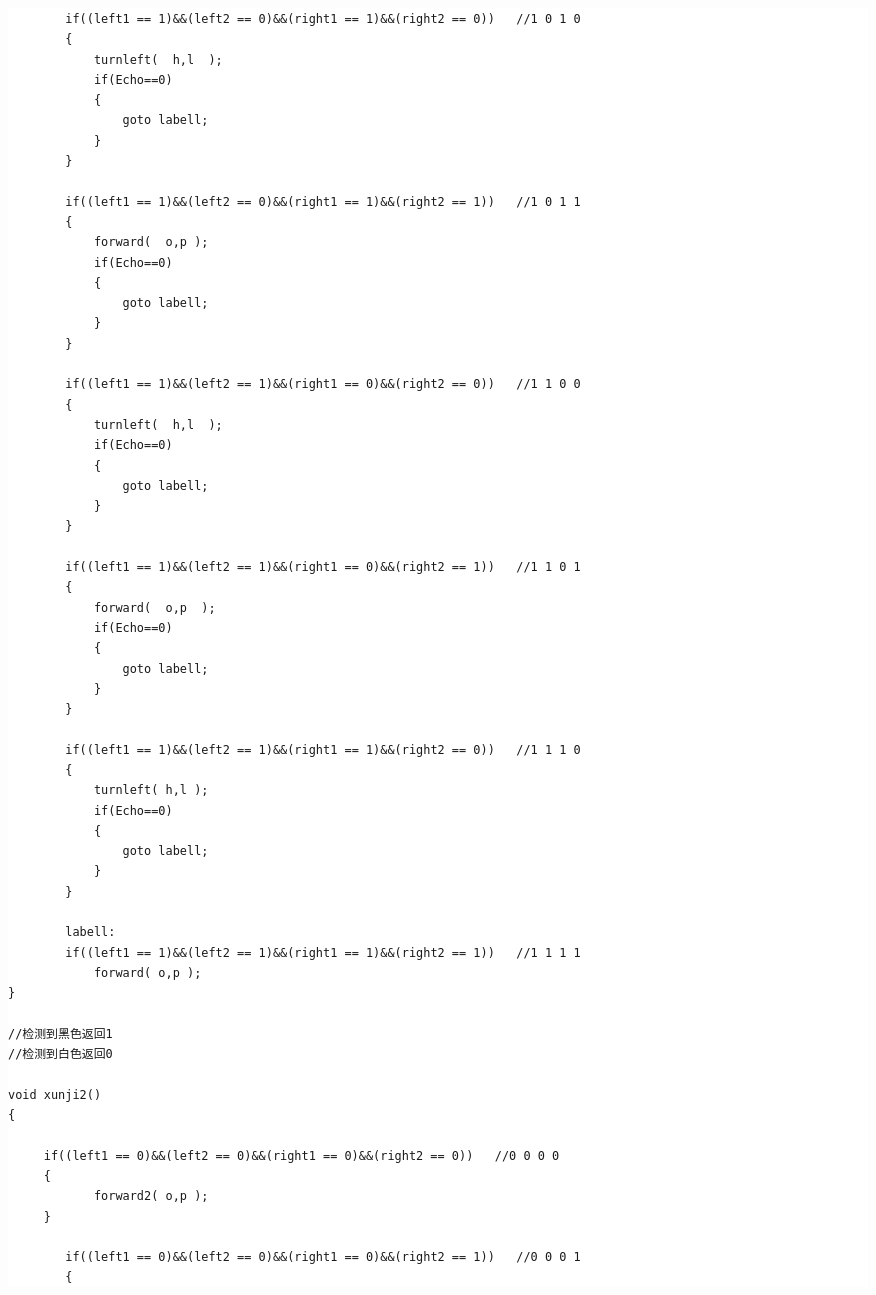 ```+c
		if((left1 == 1)&&(left2 == 0)&&(right1 == 1)&&(right2 == 0))   //1 0 1 0
		{
			turnleft(  h,l  );
			if(Echo==0)
			{
				goto labell;
			}
		}
		
		if((left1 == 1)&&(left2 == 0)&&(right1 == 1)&&(right2 == 1))   //1 0 1 1
		{
			forward(  o,p );		
			if(Echo==0)
			{
				goto labell;
			}
		}
		
		if((left1 == 1)&&(left2 == 1)&&(right1 == 0)&&(right2 == 0))   //1 1 0 0
		{
			turnleft(  h,l  );
			if(Echo==0)
			{
				goto labell;
			}
		}
					 
		if((left1 == 1)&&(left2 == 1)&&(right1 == 0)&&(right2 == 1))   //1 1 0 1
		{
			forward(  o,p  );
			if(Echo==0)
			{
				goto labell;
			}
		}

		if((left1 == 1)&&(left2 == 1)&&(right1 == 1)&&(right2 == 0))   //1 1 1 0
		{
			turnleft( h,l );
			if(Echo==0)
			{
				goto labell;
			}
		}
		
		labell:
		if((left1 == 1)&&(left2 == 1)&&(right1 == 1)&&(right2 == 1))   //1 1 1 1
			forward( o,p );
}

//检测到黑色返回1
//检测到白色返回0

void xunji2()
{  
     
	 if((left1 == 0)&&(left2 == 0)&&(right1 == 0)&&(right2 == 0))   //0 0 0 0
	 {
			forward2( o,p );
	 }
		
		if((left1 == 0)&&(left2 == 0)&&(right1 == 0)&&(right2 == 1))   //0 0 0 1
		{
```